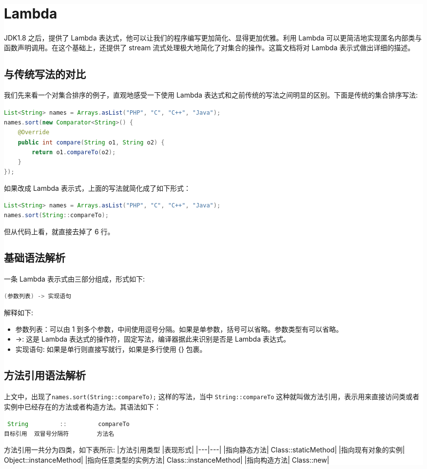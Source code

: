 # Lambda

JDK1.8 之后，提供了 Lambda 表达式，他可以让我们的程序编写更加简化、显得更加优雅。利用 Lambda
可以更简洁地实现匿名内部类与函数声明调用。在这个基础上，还提供了 stream 流式处理极大地简化了对集合的操作。这篇文档将对
Lambda 表示式做出详细的描述。

## 与传统写法的对比

我们先来看一个对集合排序的例子，直观地感受一下使用 Lambda 表达式和之前传统的写法之间明显的区别。下面是传统的集合排序写法:

```Java
List<String> names = Arrays.asList("PHP", "C", "C++", "Java");
names.sort(new Comparator<String>() {
	@Override
	public int compare(String o1, String o2) {
		return o1.compareTo(o2);
	}
});
```

如果改成 Lambda 表示式，上面的写法就简化成了如下形式：

```Java
List<String> names = Arrays.asList("PHP", "C", "C++", "Java");
names.sort(String::compareTo);
```

但从代码上看，就直接去掉了 6 行。

## 基础语法解析

一条 Lambda 表示式由三部分组成，形式如下:

```Java
(参数列表) -> 实现语句
```

解释如下:

* 参数列表：可以由 1 到多个参数，中间使用逗号分隔。如果是单参数，括号可以省略。参数类型有可以省略。
* ->:  这是 Lambda 表达式的操作符，固定写法，编译器据此来识别是否是 Lambda 表达式。
* 实现语句: 如果是单行则直接写就行，如果是多行使用 {} 包裹。

## 方法引用语法解析

上文中，出现了`names.sort(String::compareTo);` 这样的写法，当中 `String::compareTo`
这种就叫做方法引用，表示用来直接访问类或者实例中已经存在的方法或者构造方法。其语法如下：

```Java
 String         ::         compareTo
目标引用  双冒号分隔符        方法名
```

方法引用一共分为四类，如下表所示:
|方法引用类型 |表现形式|
|---|---|
|指向静态方法| Class::staticMethod|
|指向现有对象的实例| Object::instanceMethod|
|指向任意类型的实例方法| Class::instanceMethod|
|指向构造方法| Class::new|
